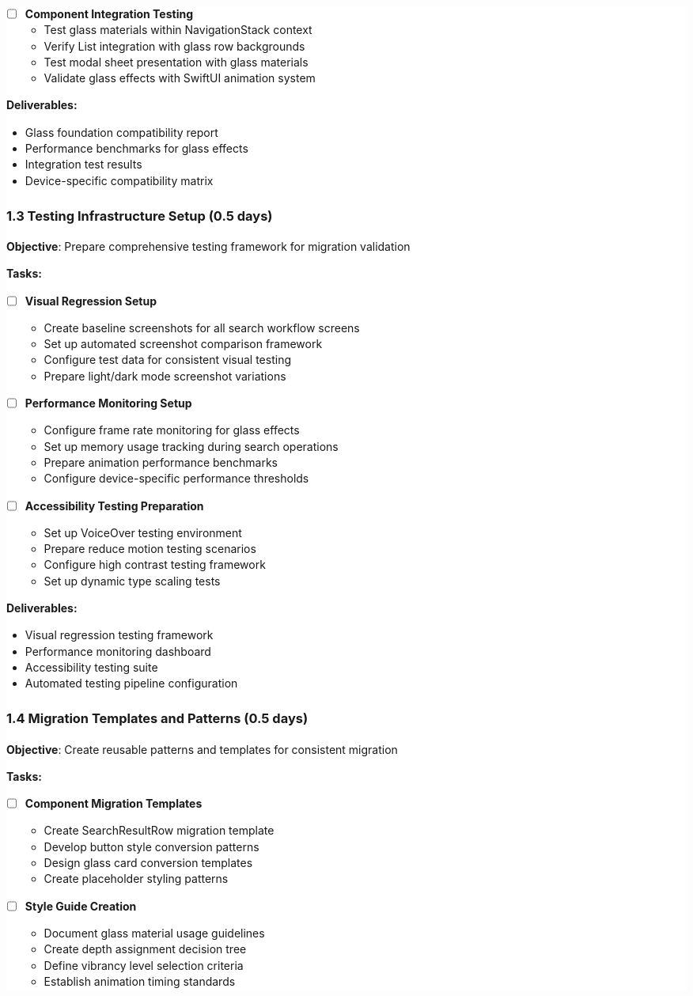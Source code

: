 - [ ] **Component Integration Testing**
  - Test glass materials within NavigationStack context
  - Verify List integration with glass row backgrounds
  - Test modal sheet presentation with glass materials
  - Validate glass effects with SwiftUI animation system

**Deliverables:**
- Glass foundation compatibility report
- Performance benchmarks for glass effects
- Integration test results
- Device-specific compatibility matrix

### 1.3 Testing Infrastructure Setup (0.5 days)

**Objective**: Prepare comprehensive testing framework for migration validation

**Tasks:**
- [ ] **Visual Regression Setup**
  - Create baseline screenshots for all search workflow screens
  - Set up automated screenshot comparison framework
  - Configure test data for consistent visual testing
  - Prepare light/dark mode screenshot variations

- [ ] **Performance Monitoring Setup**  
  - Configure frame rate monitoring for glass effects
  - Set up memory usage tracking during search operations
  - Prepare animation performance benchmarks
  - Configure device-specific performance thresholds

- [ ] **Accessibility Testing Preparation**
  - Set up VoiceOver testing environment
  - Prepare reduce motion testing scenarios
  - Configure high contrast testing framework
  - Set up dynamic type scaling tests

**Deliverables:**
- Visual regression testing framework
- Performance monitoring dashboard
- Accessibility testing suite
- Automated testing pipeline configuration

### 1.4 Migration Templates and Patterns (0.5 days)

**Objective**: Create reusable patterns and templates for consistent migration

**Tasks:**
- [ ] **Component Migration Templates**
  - Create SearchResultRow migration template
  - Develop button style conversion patterns
  - Design glass card conversion templates  
  - Create placeholder styling patterns

- [ ] **Style Guide Creation**
  - Document glass material usage guidelines
  - Create depth assignment decision tree
  - Define vibrancy level selection criteria
  - Establish animation timing standards
